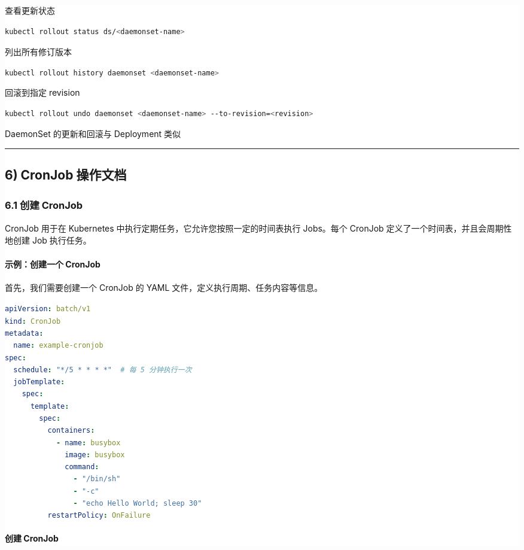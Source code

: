 查看更新状态

```bash
kubectl rollout status ds/<daemonset-name>
```

列出所有修订版本

```bash
kubectl rollout history daemonset <daemonset-name>
```


回滚到指定 revision

```bash
kubectl rollout undo daemonset <daemonset-name> --to-revision=<revision>
```


DaemonSet 的更新和回滚与 Deployment 类似



---

## 6) CronJob 操作文档

### 6.1 创建 CronJob

CronJob 用于在 Kubernetes 中执行定期任务，它允许您按照一定的时间表执行 Jobs。每个 CronJob 定义了一个时间表，并且会周期性地创建 Job 执行任务。

#### 示例：创建一个 CronJob

首先，我们需要创建一个 CronJob 的 YAML 文件，定义执行周期、任务内容等信息。

```yaml
apiVersion: batch/v1
kind: CronJob
metadata:
  name: example-cronjob
spec:
  schedule: "*/5 * * * *"  # 每 5 分钟执行一次
  jobTemplate:
    spec:
      template:
        spec:
          containers:
            - name: busybox
              image: busybox
              command:
                - "/bin/sh"
                - "-c"
                - "echo Hello World; sleep 30"
          restartPolicy: OnFailure
```

#### 创建 CronJob
